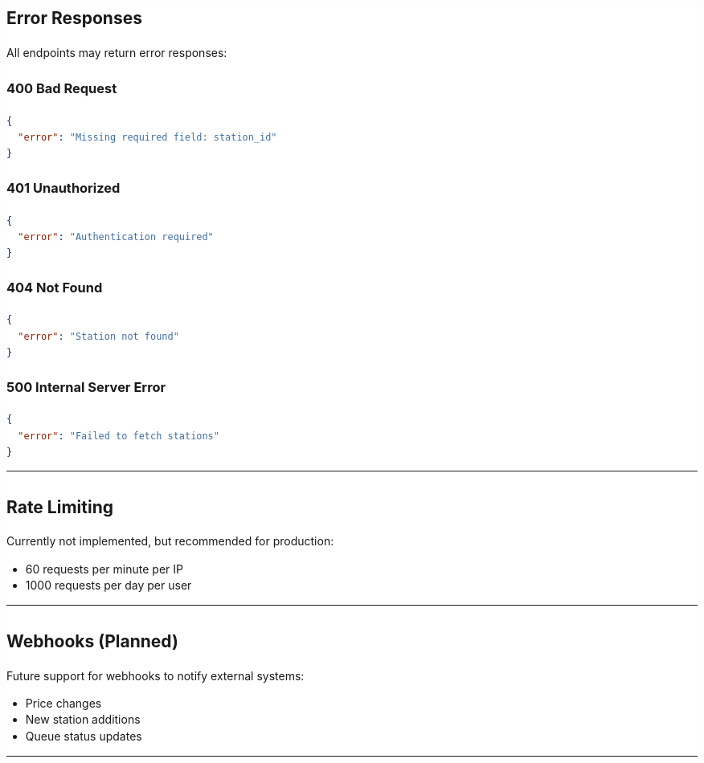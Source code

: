 
## Error Responses

All endpoints may return error responses:

### 400 Bad Request
```json
{
  "error": "Missing required field: station_id"
}
```

### 401 Unauthorized
```json
{
  "error": "Authentication required"
}
```

### 404 Not Found
```json
{
  "error": "Station not found"
}
```

### 500 Internal Server Error
```json
{
  "error": "Failed to fetch stations"
}
```

---

## Rate Limiting

Currently not implemented, but recommended for production:
- 60 requests per minute per IP
- 1000 requests per day per user

---

## Webhooks (Planned)

Future support for webhooks to notify external systems:
- Price changes
- New station additions
- Queue status updates

---
